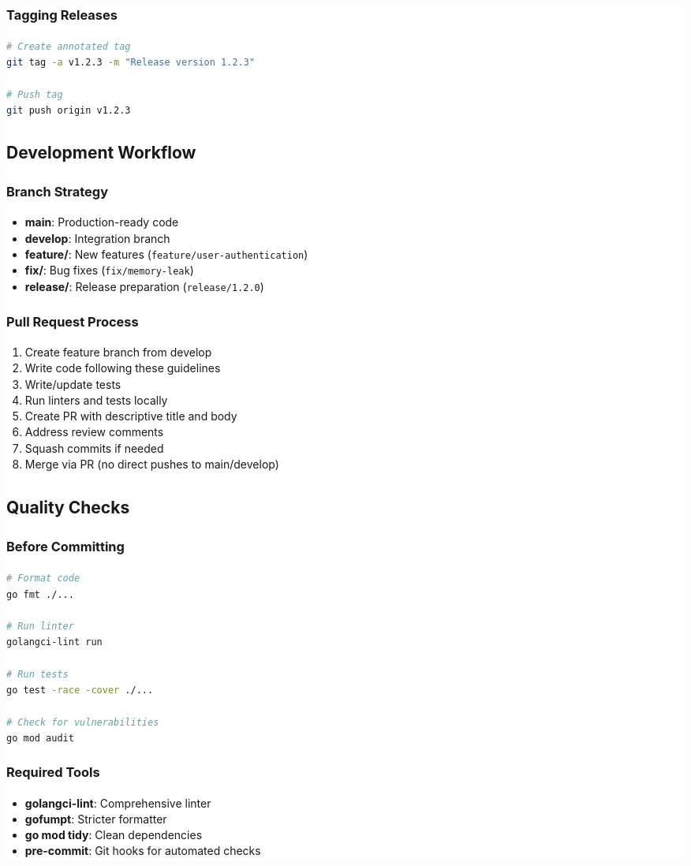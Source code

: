 ### Tagging Releases
```bash
# Create annotated tag
git tag -a v1.2.3 -m "Release version 1.2.3"

# Push tag
git push origin v1.2.3
```

## Development Workflow

### Branch Strategy
- **main**: Production-ready code
- **develop**: Integration branch
- **feature/**: New features (`feature/user-authentication`)
- **fix/**: Bug fixes (`fix/memory-leak`)
- **release/**: Release preparation (`release/1.2.0`)

### Pull Request Process
1. Create feature branch from develop
2. Write code following these guidelines
3. Write/update tests
4. Run linters and tests locally
5. Create PR with descriptive title and body
6. Address review comments
7. Squash commits if needed
8. Merge via PR (no direct pushes to main/develop)

## Quality Checks

### Before Committing
```bash
# Format code
go fmt ./...

# Run linter
golangci-lint run

# Run tests
go test -race -cover ./...

# Check for vulnerabilities
go mod audit
```

### Required Tools
- **golangci-lint**: Comprehensive linter
- **gofumpt**: Stricter formatter
- **go mod tidy**: Clean dependencies
- **pre-commit**: Git hooks for automated checks
